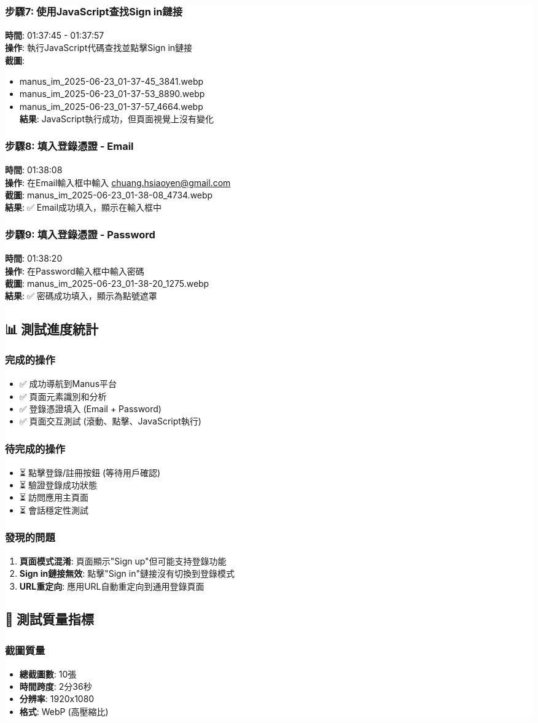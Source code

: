 ### 步驟7: 使用JavaScript查找Sign in鏈接
**時間**: 01:37:45 - 01:37:57  
**操作**: 執行JavaScript代碼查找並點擊Sign in鏈接  
**截圖**: 
- manus_im_2025-06-23_01-37-45_3841.webp
- manus_im_2025-06-23_01-37-53_8890.webp  
- manus_im_2025-06-23_01-37-57_4664.webp  
**結果**: JavaScript執行成功，但頁面視覺上沒有變化  

### 步驟8: 填入登錄憑證 - Email
**時間**: 01:38:08  
**操作**: 在Email輸入框中輸入 chuang.hsiaoyen@gmail.com  
**截圖**: manus_im_2025-06-23_01-38-08_4734.webp  
**結果**: ✅ Email成功填入，顯示在輸入框中  

### 步驟9: 填入登錄憑證 - Password
**時間**: 01:38:20  
**操作**: 在Password輸入框中輸入密碼  
**截圖**: manus_im_2025-06-23_01-38-20_1275.webp  
**結果**: ✅ 密碼成功填入，顯示為點號遮罩  

## 📊 測試進度統計

### 完成的操作
- ✅ 成功導航到Manus平台
- ✅ 頁面元素識別和分析
- ✅ 登錄憑證填入 (Email + Password)
- ✅ 頁面交互測試 (滾動、點擊、JavaScript執行)

### 待完成的操作
- ⏳ 點擊登錄/註冊按鈕 (等待用戶確認)
- ⏳ 驗證登錄成功狀態
- ⏳ 訪問應用主頁面
- ⏳ 會話穩定性測試

### 發現的問題
1. **頁面模式混淆**: 頁面顯示"Sign up"但可能支持登錄功能
2. **Sign in鏈接無效**: 點擊"Sign in"鏈接沒有切換到登錄模式
3. **URL重定向**: 應用URL自動重定向到通用登錄頁面

## 🎯 測試質量指標

### 截圖質量
- **總截圖數**: 10張
- **時間跨度**: 2分36秒
- **分辨率**: 1920x1080
- **格式**: WebP (高壓縮比)
